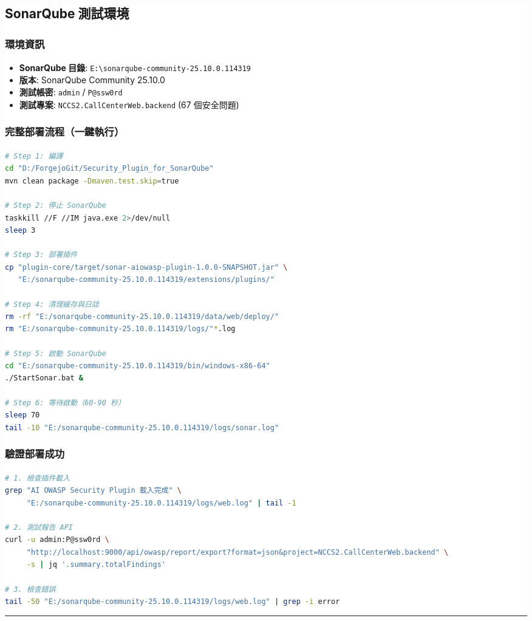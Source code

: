 
## SonarQube 測試環境

### 環境資訊
- **SonarQube 目錄**: `E:\sonarqube-community-25.10.0.114319`
- **版本**: SonarQube Community 25.10.0
- **測試帳密**: `admin` / `P@ssw0rd`
- **測試專案**: `NCCS2.CallCenterWeb.backend` (67 個安全問題)

### 完整部署流程（一鍵執行）

```bash
# Step 1: 編譯
cd "D:/ForgejoGit/Security_Plugin_for_SonarQube"
mvn clean package -Dmaven.test.skip=true

# Step 2: 停止 SonarQube
taskkill //F //IM java.exe 2>/dev/null
sleep 3

# Step 3: 部署插件
cp "plugin-core/target/sonar-aiowasp-plugin-1.0.0-SNAPSHOT.jar" \
   "E:/sonarqube-community-25.10.0.114319/extensions/plugins/"

# Step 4: 清理緩存與日誌
rm -rf "E:/sonarqube-community-25.10.0.114319/data/web/deploy/"
rm "E:/sonarqube-community-25.10.0.114319/logs/"*.log

# Step 5: 啟動 SonarQube
cd "E:/sonarqube-community-25.10.0.114319/bin/windows-x86-64"
./StartSonar.bat &

# Step 6: 等待啟動（60-90 秒）
sleep 70
tail -10 "E:/sonarqube-community-25.10.0.114319/logs/sonar.log"
```

### 驗證部署成功

```bash
# 1. 檢查插件載入
grep "AI OWASP Security Plugin 載入完成" \
     "E:/sonarqube-community-25.10.0.114319/logs/web.log" | tail -1

# 2. 測試報告 API
curl -u admin:P@ssw0rd \
     "http://localhost:9000/api/owasp/report/export?format=json&project=NCCS2.CallCenterWeb.backend" \
     -s | jq '.summary.totalFindings'

# 3. 檢查錯誤
tail -50 "E:/sonarqube-community-25.10.0.114319/logs/web.log" | grep -i error
```

---
